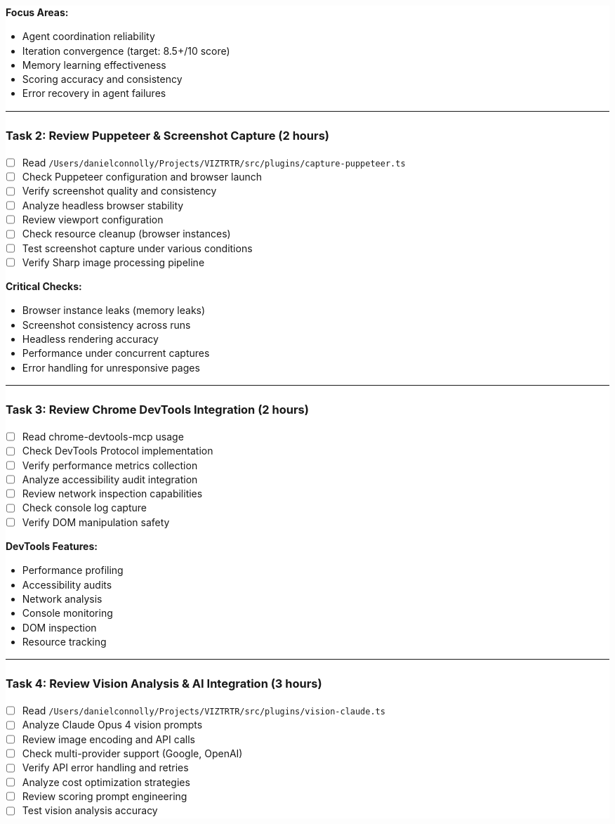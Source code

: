 **Focus Areas:**
- Agent coordination reliability
- Iteration convergence (target: 8.5+/10 score)
- Memory learning effectiveness
- Scoring accuracy and consistency
- Error recovery in agent failures

---

### Task 2: Review Puppeteer & Screenshot Capture (2 hours)
- [ ] Read `/Users/danielconnolly/Projects/VIZTRTR/src/plugins/capture-puppeteer.ts`
- [ ] Check Puppeteer configuration and browser launch
- [ ] Verify screenshot quality and consistency
- [ ] Analyze headless browser stability
- [ ] Review viewport configuration
- [ ] Check resource cleanup (browser instances)
- [ ] Test screenshot capture under various conditions
- [ ] Verify Sharp image processing pipeline

**Critical Checks:**
- Browser instance leaks (memory leaks)
- Screenshot consistency across runs
- Headless rendering accuracy
- Performance under concurrent captures
- Error handling for unresponsive pages

---

### Task 3: Review Chrome DevTools Integration (2 hours)
- [ ] Read chrome-devtools-mcp usage
- [ ] Check DevTools Protocol implementation
- [ ] Verify performance metrics collection
- [ ] Analyze accessibility audit integration
- [ ] Review network inspection capabilities
- [ ] Check console log capture
- [ ] Verify DOM manipulation safety

**DevTools Features:**
- Performance profiling
- Accessibility audits
- Network analysis
- Console monitoring
- DOM inspection
- Resource tracking

---

### Task 4: Review Vision Analysis & AI Integration (3 hours)
- [ ] Read `/Users/danielconnolly/Projects/VIZTRTR/src/plugins/vision-claude.ts`
- [ ] Analyze Claude Opus 4 vision prompts
- [ ] Review image encoding and API calls
- [ ] Check multi-provider support (Google, OpenAI)
- [ ] Verify API error handling and retries
- [ ] Analyze cost optimization strategies
- [ ] Review scoring prompt engineering
- [ ] Test vision analysis accuracy
